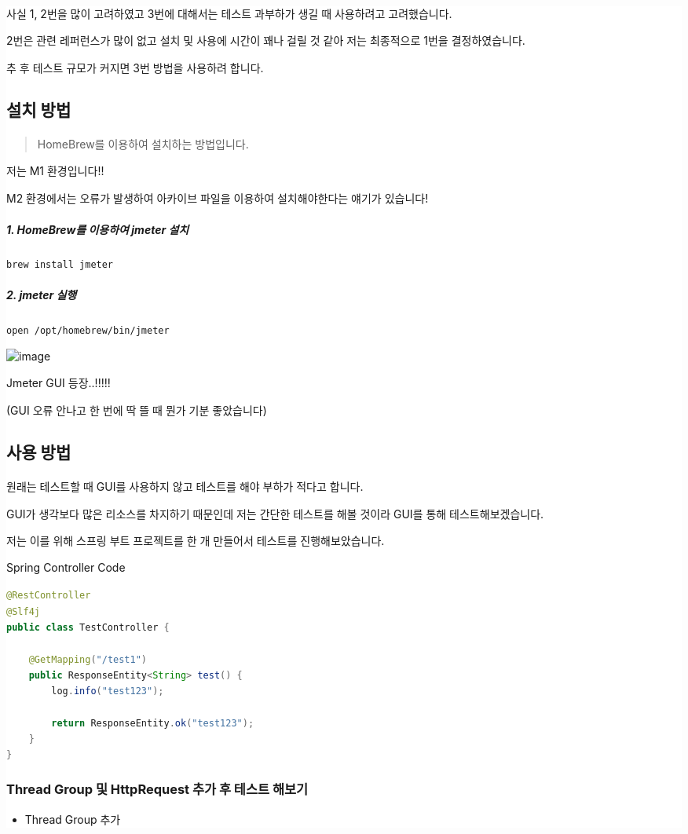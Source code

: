 사실 1, 2번을 많이 고려하였고 3번에 대해서는 테스트 과부하가 생길 때 사용하려고 고려했습니다.

2번은 관련 레퍼런스가 많이 없고 설치 및 사용에 시간이 꽤나 걸릴 것 같아 저는 최종적으로 1번을 결정하였습니다.

추 후 테스트 규모가 커지면 3번 방법을 사용하려 합니다.

## 설치 방법

> HomeBrew를 이용하여 설치하는 방법입니다.

저는 M1 환경입니다!!

M2 환경에서는 오류가 발생하여 아카이브 파일을 이용하여 설치해야한다는 얘기가 있습니다!


##### 1. HomeBrew를 이용하여 jmeter 설치

``` shell
brew install jmeter
```

##### 2. jmeter 실행

``` sh
open /opt/homebrew/bin/jmeter
```

<img width="1382" alt="image" src="https://github.com/user-attachments/assets/582cca9c-39f0-4588-b12d-80e1b64cf763">

Jmeter GUI 등장..!!!!!

(GUI 오류 안나고 한 번에 딱 뜰 때 뭔가 기분 좋았습니다)

## 사용 방법

원래는 테스트할 때 GUI를 사용하지 않고 테스트를 해야 부하가 적다고 합니다.

GUI가 생각보다 많은 리소스를 차지하기 때문인데 저는 간단한 테스트를 해볼 것이라 GUI를 통해 테스트해보겠습니다.

저는 이를 위해 스프링 부트 프로젝트를 한 개 만들어서 테스트를 진행해보았습니다.

Spring Controller Code
``` java
@RestController
@Slf4j
public class TestController {

    @GetMapping("/test1")
    public ResponseEntity<String> test() {
        log.info("test123");

        return ResponseEntity.ok("test123");
    }
}
```

### Thread Group 및 HttpRequest 추가 후 테스트 해보기
- Thread Group 추가

